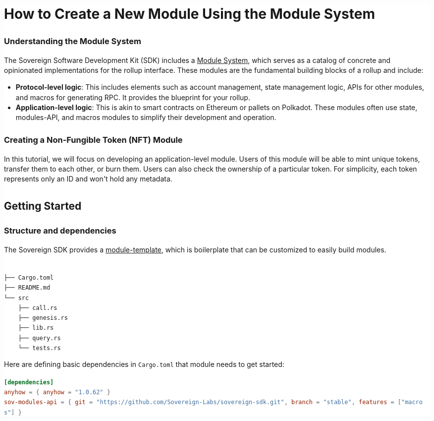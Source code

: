 # How to Create a New Module Using the Module System

### Understanding the Module System

The Sovereign Software Development Kit (SDK) includes a [Module System](../../module-system/README.md),
which serves as a catalog of concrete and opinionated implementations for the rollup interface.
These modules are the fundamental building blocks of a rollup and include:

- **Protocol-level logic**: This includes elements such as account management, state management logic,
  APIs for other modules, and macros for generating RPC. It provides the blueprint for your rollup.
- **Application-level logic**: This is akin to smart contracts on Ethereum or pallets on Polkadot.
  These modules often use state, modules-API, and macros modules to simplify their development and operation.

### Creating a Non-Fungible Token (NFT) Module

In this tutorial, we will focus on developing an application-level module. Users of this module will be able to mint
unique tokens, transfer them to each other, or burn them. Users can also check the ownership of a particular token. For
simplicity, each token represents only an ID and won't hold any metadata.

## Getting Started

### Structure and dependencies

The Sovereign SDK provides a [module-template](../../module-system/module-implementations/module-template/README.md),
which is boilerplate that can be customized to easily build modules.

```text

├── Cargo.toml
├── README.md
└── src
    ├── call.rs
    ├── genesis.rs
    ├── lib.rs
    ├── query.rs
    └── tests.rs
```

Here are defining basic dependencies in `Cargo.toml` that module needs to get started:

```toml
[dependencies]
anyhow = { anyhow = "1.0.62" }
sov-modules-api = { git = "https://github.com/Sovereign-Labs/sovereign-sdk.git", branch = "stable", features = ["macros"] }
```
